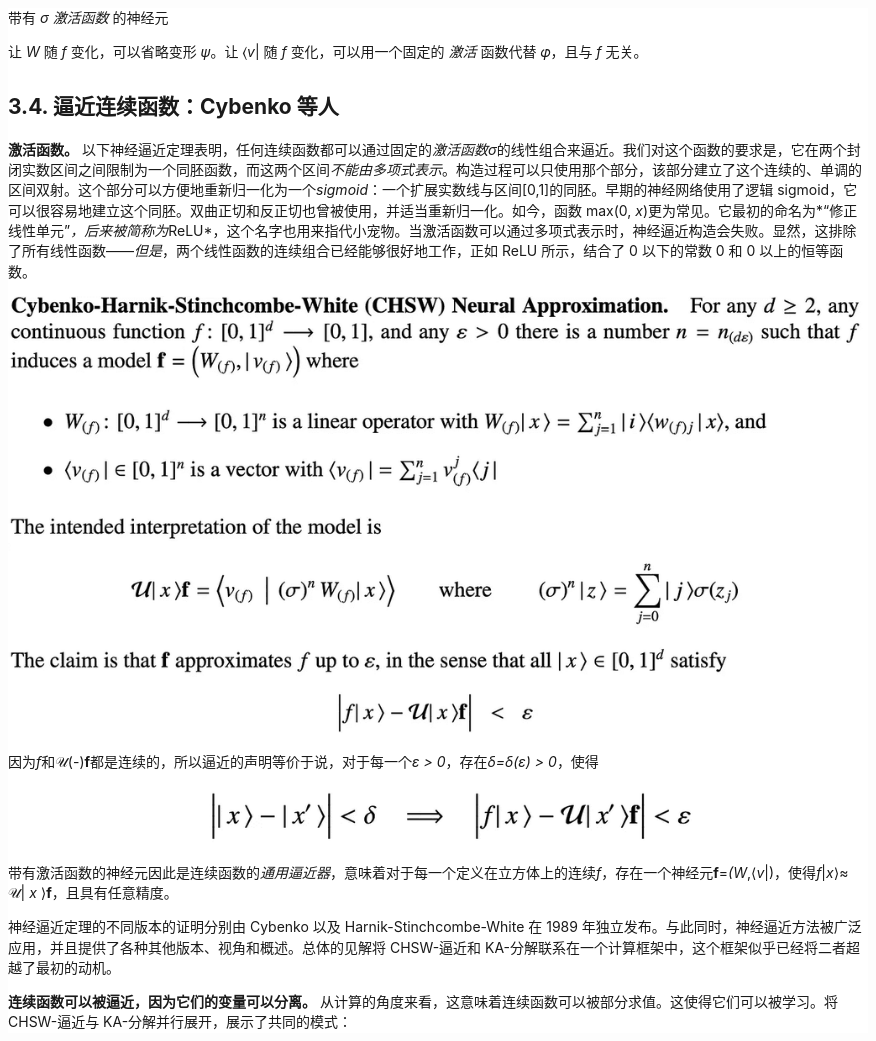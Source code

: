 带有 *σ 激活函数* 的神经元

让 *W* 随 *f* 变化，可以省略变形 𝜓。让 ⟨*v*| 随 *f* 变化，可以用一个固定的 *激活* 函数代替 𝜑，且与 *f* 无关。

## 3.4\. 逼近连续函数：Cybenko 等人

**激活函数。** 以下神经逼近定理表明，任何连续函数都可以通过固定的*激活函数σ*的线性组合来逼近。我们对这个函数的要求是，它在两个封闭实数区间之间限制为一个同胚函数，而这两个区间*不能由多项式表示*。构造过程可以只使用那个部分，该部分建立了这个连续的、单调的区间双射。这个部分可以方便地重新归一化为一个*sigmoid*：一个扩展实数线与区间[0,1]的同胚。早期的神经网络使用了逻辑 sigmoid，它可以很容易地建立这个同胚。双曲正切和反正切也曾被使用，并适当重新归一化。如今，函数 max(0, *x*)更为常见。它最初的命名为*“修正线性单元”*，后来被简称为*ReLU*，这个名字也用来指代小宠物。当激活函数可以通过多项式表示时，神经逼近构造会失败。显然，这排除了所有线性函数——*但是*，两个线性函数的连续组合已经能够很好地工作，正如 ReLU 所示，结合了 0 以下的常数 0 和 0 以上的恒等函数。

![](img/fe33d2cf10d69af5ef92d875cddf60a2.png)

因为*f*和𝒰(-)**f**都是连续的，所以逼近的声明等价于说，对于每一个*ε > 0*，存在*δ=δ(ε) > 0*，使得

![](img/2bf637223a5e666a3694d6b287a0d272.png)

带有激活函数的神经元因此是连续函数的*通用逼近器*，意味着对于每一个定义在立方体上的连续*f*，存在一个神经元**f**=*(W*,⟨*v*|)，使得*f*|*x*⟩≈ 𝒰| *x* ⟩**f**，且具有任意精度。

神经逼近定理的不同版本的证明分别由 Cybenko 以及 Harnik-Stinchcombe-White 在 1989 年独立发布。与此同时，神经逼近方法被广泛应用，并且提供了各种其他版本、视角和概述。总体的见解将 CHSW-逼近和 KA-分解联系在一个计算框架中，这个框架似乎已经将二者超越了最初的动机。

**连续函数可以被逼近，因为它们的变量可以分离。** 从计算的角度来看，这意味着连续函数可以被部分求值。这使得它们可以被学习。将 CHSW-逼近与 KA-分解并行展开，展示了共同的模式：
